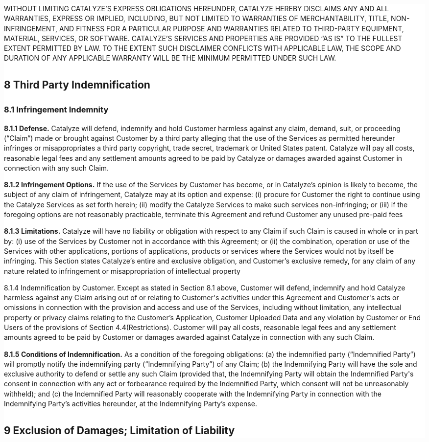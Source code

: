 WITHOUT LIMITING CATALYZE’S EXPRESS OBLIGATIONS HEREUNDER, CATALYZE HEREBY DISCLAIMS ANY AND ALL WARRANTIES, EXPRESS OR IMPLIED, INCLUDING, BUT NOT LIMITED TO WARRANTIES OF MERCHANTABILITY, TITLE, NON-INFRINGEMENT, AND FITNESS FOR A PARTICULAR PURPOSE AND WARRANTIES RELATED TO THIRD-PARTY EQUIPMENT, MATERIAL, SERVICES, OR SOFTWARE.  CATALYZE’S SERVICES AND PROPERTIES ARE PROVIDED “AS IS” TO THE FULLEST EXTENT PERMITTED BY LAW.  TO THE EXTENT SUCH DISCLAIMER CONFLICTS WITH APPLICABLE LAW, THE SCOPE AND DURATION OF ANY APPLICABLE WARRANTY WILL BE THE MINIMUM PERMITTED UNDER SUCH LAW.

## 8 Third Party Indemnification

### 8.1  Infringement Indemnity

**8.1.1 Defense.** Catalyze will defend, indemnify and hold Customer harmless against any claim, demand, suit, or proceeding (“Claim”) made or brought against Customer by a third party alleging that the use of the Services as permitted hereunder infringes or misappropriates a third party copyright, trade secret, trademark or United States patent.  Catalyze will pay all costs, reasonable legal fees and any settlement amounts agreed to be paid by Catalyze or damages awarded against Customer in connection with any such Claim.

**8.1.2 Infringement Options.** If the use of the Services by Customer has become, or in Catalyze’s opinion is likely to become, the subject of any claim of infringement, Catalyze may at its option and expense: (i) procure for Customer the right to continue using the Catalyze Services as set forth herein; (ii) modify the Catalyze Services to make such services non-infringing; or (iii) if the foregoing options are not reasonably practicable, terminate this Agreement and refund Customer any unused pre-paid fees

**8.1.3 Limitations.** Catalyze will have no liability or obligation with respect to any Claim if such Claim is caused in whole or in part by: (i) use of the Services by Customer not in accordance with this Agreement; or (ii) the combination, operation or use of the Services with other applications, portions of applications, products or services where the Services would not by itself be infringing.  This Section states Catalyze’s entire and exclusive obligation, and Customer’s exclusive remedy, for any claim of any nature related to infringement or misappropriation of intellectual property

8.1.4   Indemnification by Customer. Except as stated in Section 8.1 above, Customer will defend, indemnify and hold Catalyze harmless against any Claim arising out of or relating to Customer's activities under this Agreement and Customer's acts or omissions in connection with the provision and access and use of the Services, including without limitation, any intellectual property or privacy claims relating to the Customer’s Application, Customer Uploaded Data and any violation by Customer or End Users of the provisions of Section 4.4(Restrictions).  Customer will pay all costs, reasonable legal fees and any settlement amounts agreed to be paid by Customer or damages awarded against Catalyze in connection with any such Claim.

**8.1.5 Conditions of Indemnification.** As a condition of the foregoing obligations: (a) the indemnified party (“Indemnified Party”) will promptly notify the indemnifying party (“Indemnifying Party”) of any Claim; (b) the Indemnifying Party will have the sole and exclusive authority to defend or settle any such Claim (provided that, the Indemnifying Party will obtain the Indemnified Party's consent in connection with any act or forbearance required by the Indemnified Party, which consent will not be unreasonably withheld); and (c) the Indemnified Party will reasonably cooperate with the Indemnifying Party in connection with the Indemnifying Party’s activities hereunder, at the Indemnifying Party’s expense.

## 9 Exclusion of Damages; Limitation of Liability
